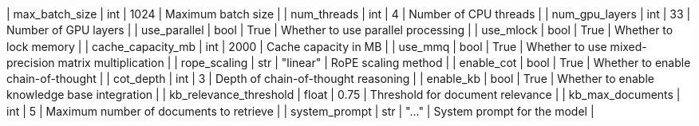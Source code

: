 | max_batch_size | int | 1024 | Maximum batch size |
| num_threads | int | 4 | Number of CPU threads |
| num_gpu_layers | int | 33 | Number of GPU layers |
| use_parallel | bool | True | Whether to use parallel processing |
| use_mlock | bool | True | Whether to lock memory |
| cache_capacity_mb | int | 2000 | Cache capacity in MB |
| use_mmq | bool | True | Whether to use mixed-precision matrix multiplication |
| rope_scaling | str | "linear" | RoPE scaling method |
| enable_cot | bool | True | Whether to enable chain-of-thought |
| cot_depth | int | 3 | Depth of chain-of-thought reasoning |
| enable_kb | bool | True | Whether to enable knowledge base integration |
| kb_relevance_threshold | float | 0.75 | Threshold for document relevance |
| kb_max_documents | int | 5 | Maximum number of documents to retrieve |
| system_prompt | str | "..." | System prompt for the model |